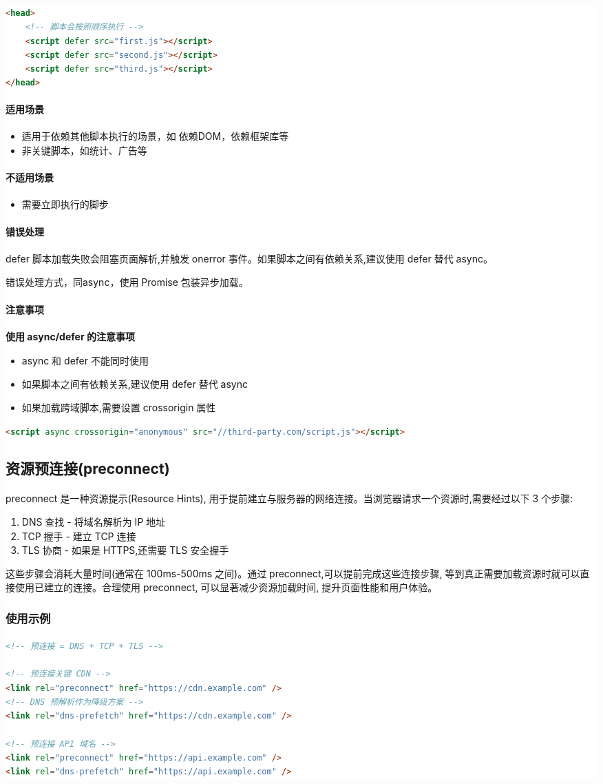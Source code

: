```html
<head>
	<!-- 脚本会按照顺序执行 -->
	<script defer src="first.js"></script>
	<script defer src="second.js"></script>
	<script defer src="third.js"></script>
</head>
```


#### 适用场景

- 适用于依赖其他脚本执行的场景，如 依赖DOM，依赖框架库等
- 非关键脚本，如统计、广告等

#### 不适用场景

- 需要立即执行的脚步



#### 错误处理

defer 脚本加载失败会阻塞页面解析,并触发 onerror 事件。如果脚本之间有依赖关系,建议使用 defer 替代 async。

错误处理方式，同async，使用 Promise 包装异步加载。


#### 注意事项

**使用 async/defer 的注意事项**

- async 和 defer 不能同时使用
- 如果脚本之间有依赖关系,建议使用 defer 替代 async

- 如果加载跨域脚本,需要设置 crossorigin 属性

```html
<script async crossorigin="anonymous" src="//third-party.com/script.js"></script>
```



## 资源预连接(preconnect)

preconnect 是一种资源提示(Resource Hints), 用于提前建立与服务器的网络连接。当浏览器请求一个资源时,需要经过以下 3 个步骤:

1. DNS 查找 - 将域名解析为 IP 地址
2. TCP 握手 - 建立 TCP 连接
3. TLS 协商 - 如果是 HTTPS,还需要 TLS 安全握手

这些步骤会消耗大量时间(通常在 100ms-500ms 之间)。通过 preconnect,可以提前完成这些连接步骤, 等到真正需要加载资源时就可以直接使用已建立的连接。合理使用 preconnect, 可以显著减少资源加载时间, 提升页面性能和用户体验。

### 使用示例

```html
<!-- 预连接 = DNS + TCP + TLS -->

<!-- 预连接关键 CDN -->
<link rel="preconnect" href="https://cdn.example.com" />
<!-- DNS 预解析作为降级方案 -->
<link rel="dns-prefetch" href="https://cdn.example.com" />

<!-- 预连接 API 域名 -->
<link rel="preconnect" href="https://api.example.com" />
<link rel="dns-prefetch" href="https://api.example.com" />
```
